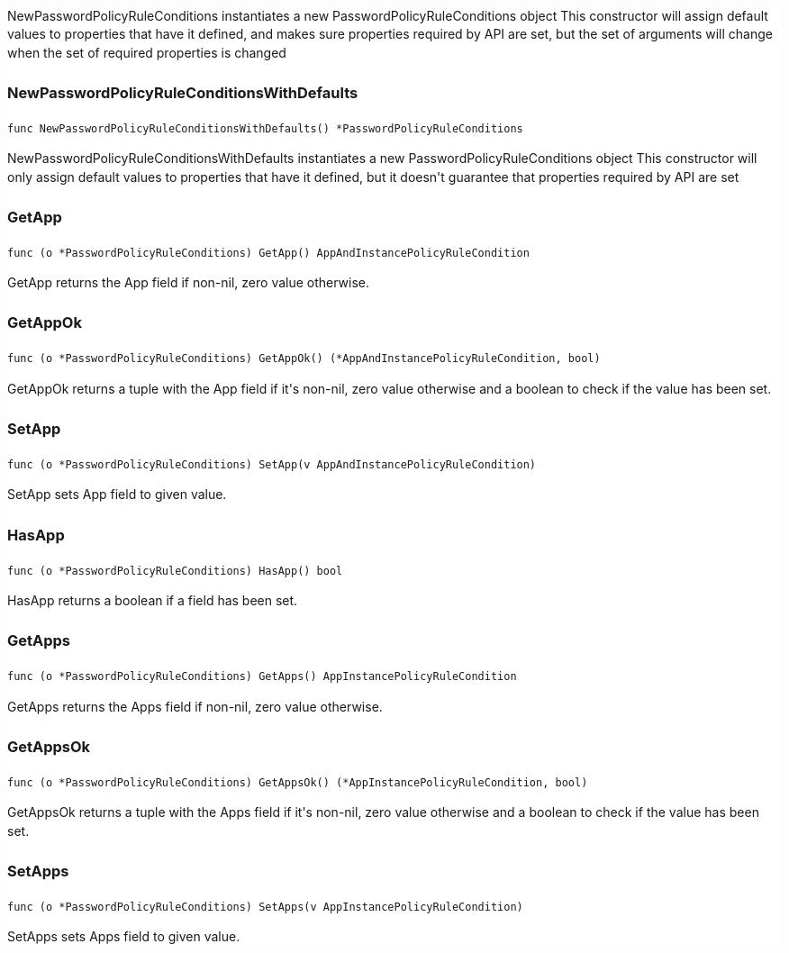 NewPasswordPolicyRuleConditions instantiates a new PasswordPolicyRuleConditions object
This constructor will assign default values to properties that have it defined,
and makes sure properties required by API are set, but the set of arguments
will change when the set of required properties is changed

### NewPasswordPolicyRuleConditionsWithDefaults

`func NewPasswordPolicyRuleConditionsWithDefaults() *PasswordPolicyRuleConditions`

NewPasswordPolicyRuleConditionsWithDefaults instantiates a new PasswordPolicyRuleConditions object
This constructor will only assign default values to properties that have it defined,
but it doesn't guarantee that properties required by API are set

### GetApp

`func (o *PasswordPolicyRuleConditions) GetApp() AppAndInstancePolicyRuleCondition`

GetApp returns the App field if non-nil, zero value otherwise.

### GetAppOk

`func (o *PasswordPolicyRuleConditions) GetAppOk() (*AppAndInstancePolicyRuleCondition, bool)`

GetAppOk returns a tuple with the App field if it's non-nil, zero value otherwise
and a boolean to check if the value has been set.

### SetApp

`func (o *PasswordPolicyRuleConditions) SetApp(v AppAndInstancePolicyRuleCondition)`

SetApp sets App field to given value.

### HasApp

`func (o *PasswordPolicyRuleConditions) HasApp() bool`

HasApp returns a boolean if a field has been set.

### GetApps

`func (o *PasswordPolicyRuleConditions) GetApps() AppInstancePolicyRuleCondition`

GetApps returns the Apps field if non-nil, zero value otherwise.

### GetAppsOk

`func (o *PasswordPolicyRuleConditions) GetAppsOk() (*AppInstancePolicyRuleCondition, bool)`

GetAppsOk returns a tuple with the Apps field if it's non-nil, zero value otherwise
and a boolean to check if the value has been set.

### SetApps

`func (o *PasswordPolicyRuleConditions) SetApps(v AppInstancePolicyRuleCondition)`

SetApps sets Apps field to given value.
